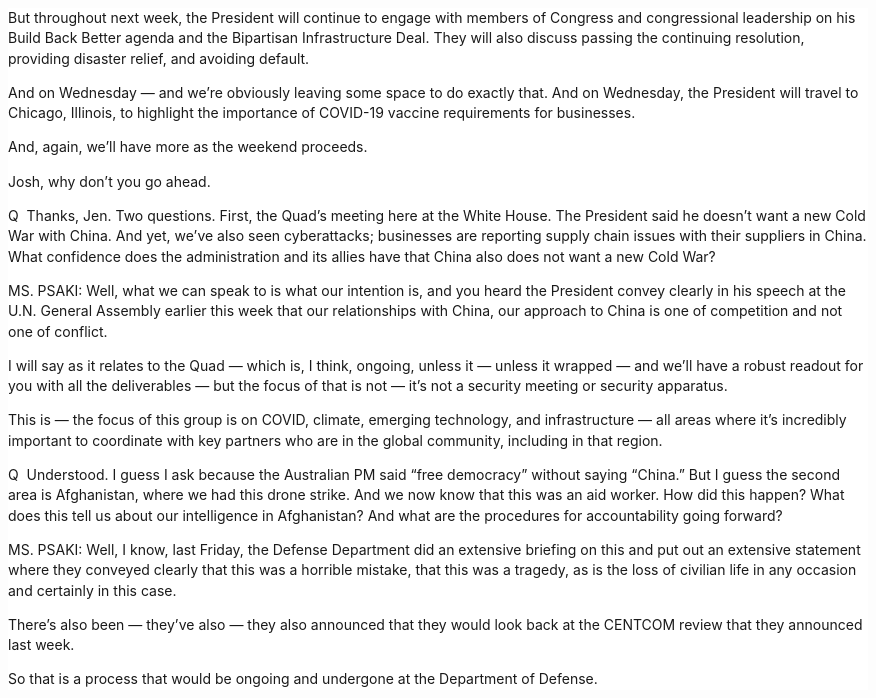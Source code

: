 But throughout next week, the President will continue to engage with
members of Congress and congressional leadership on his Build Back
Better agenda and the Bipartisan Infrastructure Deal. They will also
discuss passing the continuing resolution, providing disaster relief,
and avoiding default.  
  
And on Wednesday — and we’re obviously leaving some space to do exactly
that. And on Wednesday, the President will travel to Chicago, Illinois,
to highlight the importance of COVID-19 vaccine requirements for
businesses.  
  
And, again, we’ll have more as the weekend proceeds.  
  
Josh, why don’t you go ahead.  
  
Q  Thanks, Jen. Two questions. First, the Quad’s meeting here at the
White House. The President said he doesn’t want a new Cold War with
China. And yet, we’ve also seen cyberattacks; businesses are reporting
supply chain issues with their suppliers in China. What confidence does
the administration and its allies have that China also does not want a
new Cold War?  
  
MS. PSAKI: Well, what we can speak to is what our intention is, and you
heard the President convey clearly in his speech at the U.N. General
Assembly earlier this week that our relationships with China, our
approach to China is one of competition and not one of conflict.  
  
I will say as it relates to the Quad — which is, I think, ongoing,
unless it — unless it wrapped — and we’ll have a robust readout for you
with all the deliverables — but the focus of that is not — it’s not a
security meeting or security apparatus.  
  
This is — the focus of this group is on COVID, climate, emerging
technology, and infrastructure — all areas where it’s incredibly
important to coordinate with key partners who are in the global
community, including in that region.  
  
Q  Understood. I guess I ask because the Australian PM said “free
democracy” without saying “China.” But I guess the second area is
Afghanistan, where we had this drone strike. And we now know that this
was an aid worker. How did this happen? What does this tell us about our
intelligence in Afghanistan? And what are the procedures for
accountability going forward?  
  
MS. PSAKI: Well, I know, last Friday, the Defense Department did an
extensive briefing on this and put out an extensive statement where they
conveyed clearly that this was a horrible mistake, that this was a
tragedy, as is the loss of civilian life in any occasion and certainly
in this case.  
  
There’s also been — they’ve also — they also announced that they would
look back at the CENTCOM review that they announced last week.  
  
So that is a process that would be ongoing and undergone at the
Department of Defense.  
  